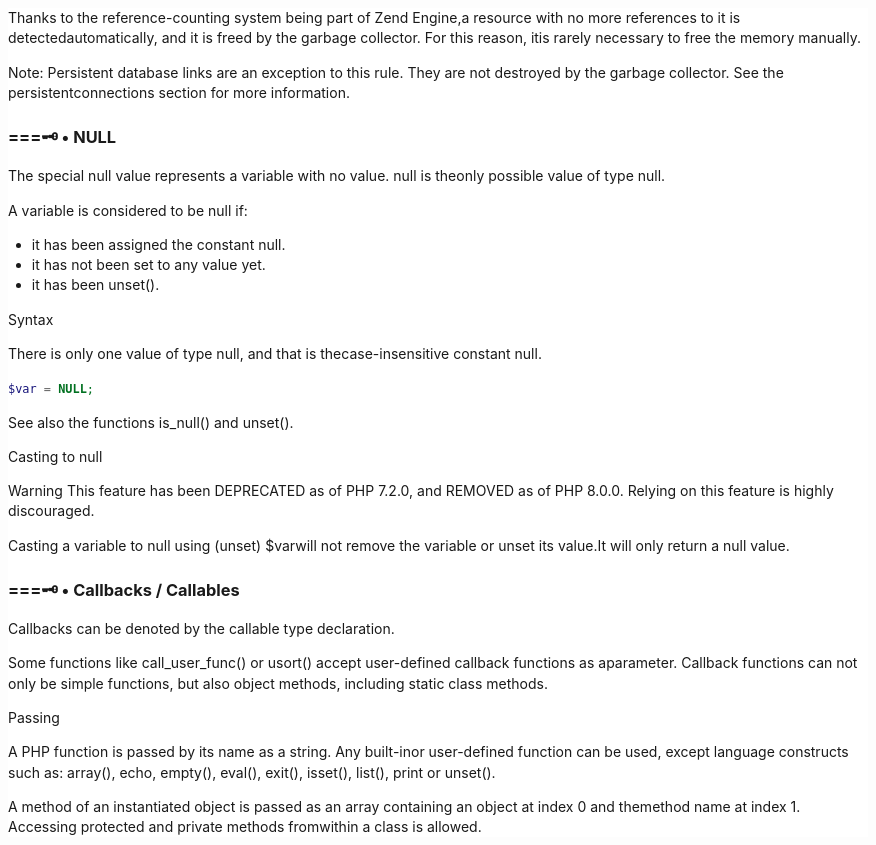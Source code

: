 Thanks to the reference-counting system being part of Zend Engine,a resource with no more references to it is detectedautomatically, and it is freed by the garbage collector. For this reason, itis rarely necessary to free the memory manually. 


Note: Persistent database links are an exception to this rule. They are not destroyed by the garbage collector. See the persistentconnections section for more information. 


### ===🗝 • NULL

The special null value represents a variable with no value. null is theonly possible value of type null. 

A variable is considered to be null if: 

- it has been assigned the constant null. 
- it has not been set to any value yet. 
- it has been unset(). 


Syntax

There is only one value of type null, and that is thecase-insensitive constant null. 


```php
$var = NULL;       
```

See also the functions is_null() and unset(). 


Casting to null


Warning
This feature has been DEPRECATED as of PHP 7.2.0, and REMOVED as of PHP 8.0.0. Relying on this feature is highly discouraged.

Casting a variable to null using (unset) $varwill not remove the variable or unset its value.It will only return a null value. 


### ===🗝 • Callbacks / Callables


Callbacks can be denoted by the callable type declaration. 

Some functions like call_user_func() or usort() accept user-defined callback functions as aparameter. Callback functions can not only be simple functions, but also object methods, including static class methods. 


Passing 

A PHP function is passed by its name as a string. Any built-inor user-defined function can be used, except language constructs such as: array(), echo, empty(), eval(), exit(), isset(), list(), print or unset(). 

A method of an instantiated object is passed as an array containing an object at index 0 and themethod name at index 1. Accessing protected and private methods fromwithin a class is allowed. 
